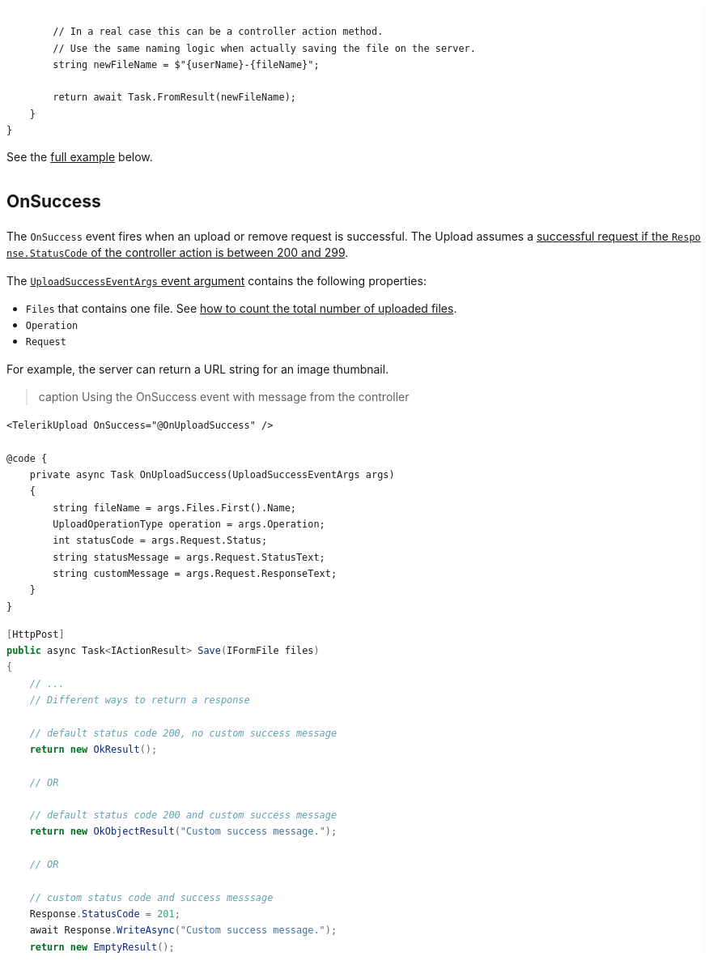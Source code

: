 ````RAZOR

        // In a real case this can be a controller action method.
        // Use the same naming logic when actually saving the file on the server.
        string newFileName = $"{userName}-{fileName}";

        return await Task.FromResult(newFileName);
    }
}
````

See the [full example](#example) below.

## OnSuccess

The `OnSuccess` event fires when an upload or remove request is successful. The Upload assumes a [successful request if the `Response.StatusCode` of the controller action is between 200 and 299](https://developer.mozilla.org/en-US/docs/Web/HTTP/Status#successful_responses).

The [`UploadSuccessEventArgs` event argument](#event-arguments) contains the following properties:

* `Files` that contains one file. See [how to count the total number of uploaded files](slug:upload-kb-count-selected-uploaded-files).
* `Operation`
* `Request`

For example, the server can return a URL string for an image thumbnail.

>caption Using the OnSuccess event with message from the controller

<div class="skip-repl"></div>

````RAZOR
<TelerikUpload OnSuccess="@OnUploadSuccess" />

@code {
    private async Task OnUploadSuccess(UploadSuccessEventArgs args)
    {
        string fileName = args.Files.First().Name;
        UploadOperationType operation = args.Operation;
        int statusCode = args.Request.Status;
        string statusMessage = args.Request.StatusText;
        string customMessage = args.Request.ResponseText;
    }
}
````
````C# Controller
[HttpPost]
public async Task<IActionResult> Save(IFormFile files)
{
    // ...
    // Different ways to return a response

    // default status code 200, no custom success message
    return new OkResult();

    // OR

    // default status code 200 and custom success message
    return new OkObjectResult("Custom success message.");

    // OR

    // custom status code and success messsage
    Response.StatusCode = 201;
    await Response.WriteAsync("Custom success message.");
    return new EmptyResult();
````